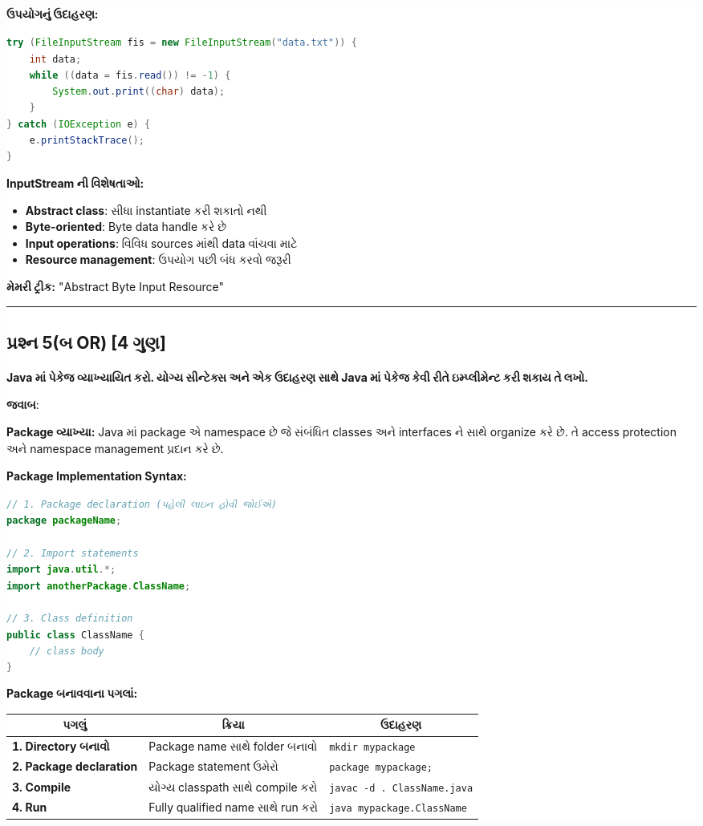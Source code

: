 **ઉપયોગનું ઉદાહરણ:**

```java
try (FileInputStream fis = new FileInputStream("data.txt")) {
    int data;
    while ((data = fis.read()) != -1) {
        System.out.print((char) data);
    }
} catch (IOException e) {
    e.printStackTrace();
}
```

**InputStream ની વિશેષતાઓ:**

- **Abstract class**: સીધા instantiate કરી શકાતો નથી
- **Byte-oriented**: Byte data handle કરે છે
- **Input operations**: વિવિધ sources માંથી data વાંચવા માટે
- **Resource management**: ઉપયોગ પછી બંધ કરવો જરૂરી

**મેમરી ટ્રીક:** "Abstract Byte Input Resource"

---

## પ્રશ્ન 5(બ OR) [4 ગુણ]

**Java માં પેકેજ વ્યાખ્યાયિત કરો. યોગ્ય સીન્ટેક્સ અને એક ઉદાહરણ સાથે Java માં પેકેજ કેવી રીતે ઇમ્પ્લીમેન્ટ કરી શકાય તે લખો.**

**જવાબ**:

**Package વ્યાખ્યા:**
Java માં package એ namespace છે જે સંબંધિત classes અને interfaces ને સાથે organize કરે છે. તે access protection અને namespace management પ્રદાન કરે છે.

**Package Implementation Syntax:**

```java
// 1. Package declaration (પહેલી લાઇન હોવી જોઈએ)
package packageName;

// 2. Import statements
import java.util.*;
import anotherPackage.ClassName;

// 3. Class definition
public class ClassName {
    // class body
}
```

**Package બનાવવાના પગલાં:**

| પગલું | ક્રિયા | ઉદાહરણ |
|------|--------|---------|
| **1. Directory બનાવો** | Package name સાથે folder બનાવો | `mkdir mypackage` |
| **2. Package declaration** | Package statement ઉમેરો | `package mypackage;` |
| **3. Compile** | યોગ્ય classpath સાથે compile કરો | `javac -d . ClassName.java` |
| **4. Run** | Fully qualified name સાથે run કરો | `java mypackage.ClassName` |
